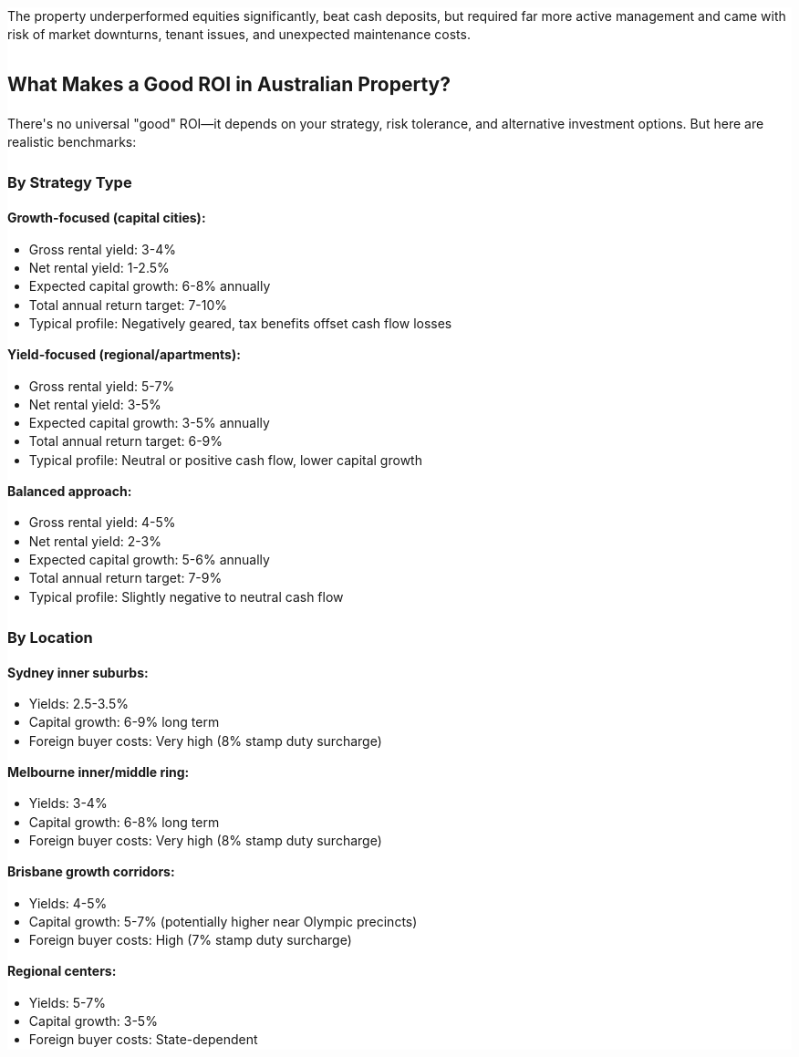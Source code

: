 The property underperformed equities significantly, beat cash deposits, but required far more active management and came with risk of market downturns, tenant issues, and unexpected maintenance costs.

## What Makes a Good ROI in Australian Property?

There's no universal "good" ROI—it depends on your strategy, risk tolerance, and alternative investment options. But here are realistic benchmarks:

### By Strategy Type

**Growth-focused (capital cities):**
- Gross rental yield: 3-4%
- Net rental yield: 1-2.5%
- Expected capital growth: 6-8% annually
- Total annual return target: 7-10%
- Typical profile: Negatively geared, tax benefits offset cash flow losses

**Yield-focused (regional/apartments):**
- Gross rental yield: 5-7%
- Net rental yield: 3-5%
- Expected capital growth: 3-5% annually
- Total annual return target: 6-9%
- Typical profile: Neutral or positive cash flow, lower capital growth

**Balanced approach:**
- Gross rental yield: 4-5%
- Net rental yield: 2-3%
- Expected capital growth: 5-6% annually
- Total annual return target: 7-9%
- Typical profile: Slightly negative to neutral cash flow

### By Location

**Sydney inner suburbs:**
- Yields: 2.5-3.5%
- Capital growth: 6-9% long term
- Foreign buyer costs: Very high (8% stamp duty surcharge)

**Melbourne inner/middle ring:**
- Yields: 3-4%
- Capital growth: 6-8% long term
- Foreign buyer costs: Very high (8% stamp duty surcharge)

**Brisbane growth corridors:**
- Yields: 4-5%
- Capital growth: 5-7% (potentially higher near Olympic precincts)
- Foreign buyer costs: High (7% stamp duty surcharge)

**Regional centers:**
- Yields: 5-7%
- Capital growth: 3-5%
- Foreign buyer costs: State-dependent
